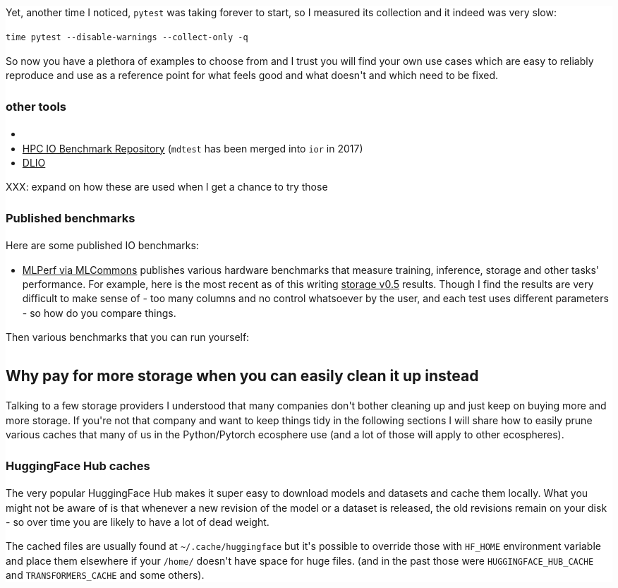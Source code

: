 Yet, another time I noticed, `pytest` was taking forever to start, so I measured its collection and it indeed was very slow:

```
time pytest --disable-warnings --collect-only -q
```

So now you have a plethora of examples to choose from and I trust you will find your own use cases which are easy to reliably reproduce and use as a reference point for what feels good and what doesn't and which need to be fixed.




### other tools

-
- [HPC IO Benchmark Repository](https://github.com/hpc/ior) (`mdtest` has been merged into `ior` in 2017)
- [DLIO](https://github.com/argonne-lcf/dlio_benchmark)

XXX: expand on how these are used when I get a chance to try those



### Published benchmarks

Here are some published IO benchmarks:

- [MLPerf via MLCommons](https://mlcommons.org/) publishes various hardware benchmarks that measure training, inference, storage and other tasks' performance. For example, here is the most recent as of this writing [storage v0.5](https://mlcommons.org/benchmarks/storage/) results. Though I find the results are very difficult to make sense of - too many columns and no control whatsoever by the user, and each test uses different parameters - so how do you compare things.

Then various benchmarks that you can run yourself:




## Why pay for more storage when you can easily clean it up instead

Talking to a few storage providers I understood that many companies don't bother cleaning up and just keep on buying more and more storage. If you're not that company and want to keep things tidy in the following sections I will share how to easily prune various caches that many of us in the Python/Pytorch ecosphere use (and a lot of those will apply to other ecospheres).

### HuggingFace Hub caches

The very popular HuggingFace Hub makes it super easy to download models and datasets and cache them locally. What you might not be aware of is that whenever a new revision of the model or a dataset is released, the old revisions remain on your disk - so over time you are likely to have a lot of dead weight.

The cached files are usually found at `~/.cache/huggingface` but it's possible to override those with `HF_HOME` environment variable and place them elsewhere if your `/home/` doesn't have space for huge files. (and in the past those were `HUGGINGFACE_HUB_CACHE` and `TRANSFORMERS_CACHE` and some others).
